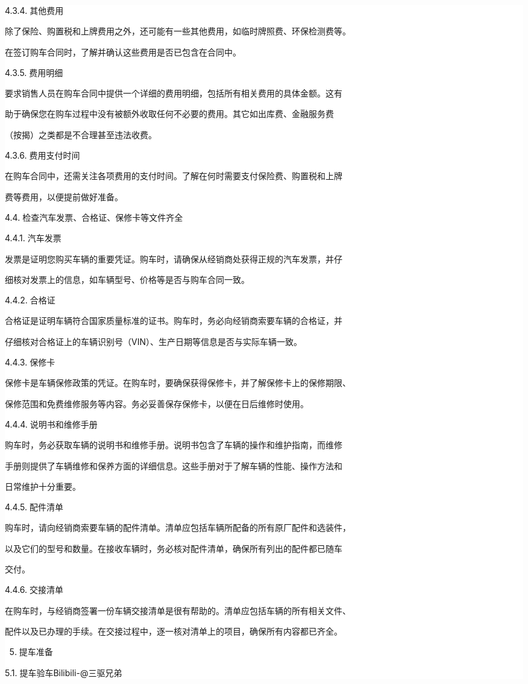 4.3.4. 其他费⽤

除了保险、购置税和上牌费⽤之外，还可能有⼀些其他费⽤，如临时牌照费、环保检测费等。

在签订购⻋合同时，了解并确认这些费⽤是否已包含在合同中。

4.3.5. 费⽤明细

要求销售⼈员在购⻋合同中提供⼀个详细的费⽤明细，包括所有相关费⽤的具体⾦额。这有

助于确保您在购⻋过程中没有被额外收取任何不必要的费⽤。其它如出库费、⾦融服务费

（按揭）之类都是不合理甚⾄违法收费。

4.3.6. 费⽤⽀付时间

在购⻋合同中，还需关注各项费⽤的⽀付时间。了解在何时需要⽀付保险费、购置税和上牌

费等费⽤，以便提前做好准备。

4.4. 检查汽⻋发票、合格证、保修卡等⽂件⻬全

4.4.1. 汽⻋发票

发票是证明您购买⻋辆的重要凭证。购⻋时，请确保从经销商处获得正规的汽⻋发票，并仔

细核对发票上的信息，如⻋辆型号、价格等是否与购⻋合同⼀致。

4.4.2. 合格证

合格证是证明⻋辆符合国家质量标准的证书。购⻋时，务必向经销商索要⻋辆的合格证，并

仔细核对合格证上的⻋辆识别号（VIN）、⽣产⽇期等信息是否与实际⻋辆⼀致。

4.4.3. 保修卡

保修卡是⻋辆保修政策的凭证。在购⻋时，要确保获得保修卡，并了解保修卡上的保修期限、

保修范围和免费维修服务等内容。务必妥善保存保修卡，以便在⽇后维修时使⽤。

4.4.4. 说明书和维修⼿册

购⻋时，务必获取⻋辆的说明书和维修⼿册。说明书包含了⻋辆的操作和维护指南，⽽维修

⼿册则提供了⻋辆维修和保养⽅⾯的详细信息。这些⼿册对于了解⻋辆的性能、操作⽅法和

⽇常维护⼗分重要。

4.4.5. 配件清单

购⻋时，请向经销商索要⻋辆的配件清单。清单应包括⻋辆所配备的所有原⼚配件和选装件，

以及它们的型号和数量。在接收⻋辆时，务必核对配件清单，确保所有列出的配件都已随⻋

交付。

4.4.6. 交接清单

在购⻋时，与经销商签署⼀份⻋辆交接清单是很有帮助的。清单应包括⻋辆的所有相关⽂件、

配件以及已办理的⼿续。在交接过程中，逐⼀核对清单上的项⽬，确保所有内容都已⻬全。

5. 提⻋准备

5.1. 提⻋验⻋Bilibili-@三驱兄弟
